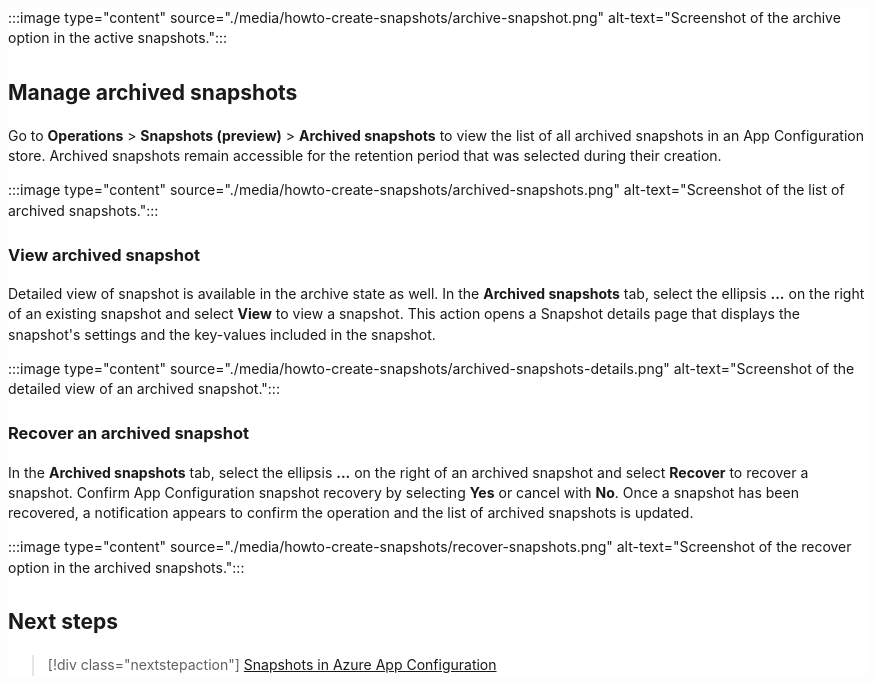    :::image type="content" source="./media/howto-create-snapshots/archive-snapshot.png" alt-text="Screenshot of the archive option in the active snapshots.":::

## Manage archived snapshots

Go to **Operations** > **Snapshots (preview)** > **Archived snapshots** to view the list of all archived snapshots in an App Configuration store. Archived snapshots remain accessible for the retention period that was selected during their creation.

   :::image type="content" source="./media/howto-create-snapshots/archived-snapshots.png" alt-text="Screenshot of the list of archived snapshots.":::

### View archived snapshot

Detailed view of snapshot is available in the archive state as well. In the **Archived snapshots** tab, select the ellipsis **...** on the right of an existing snapshot and select **View** to view a snapshot. This action opens a Snapshot details page that displays the snapshot's settings and the key-values included in the snapshot.

   :::image type="content" source="./media/howto-create-snapshots/archived-snapshots-details.png" alt-text="Screenshot of the detailed view of an archived snapshot.":::

### Recover an archived snapshot

In the **Archived snapshots** tab, select the ellipsis **...** on the right of an archived snapshot and select **Recover** to recover a snapshot. Confirm App Configuration snapshot recovery by selecting **Yes** or cancel with **No**. Once a snapshot has been recovered, a notification appears to confirm the operation and the list of archived snapshots is updated.

   :::image type="content" source="./media/howto-create-snapshots/recover-snapshots.png" alt-text="Screenshot of the recover option in the archived snapshots.":::

## Next steps

> [!div class="nextstepaction"]
> [Snapshots in Azure App Configuration](./concept-snapshots.md)
